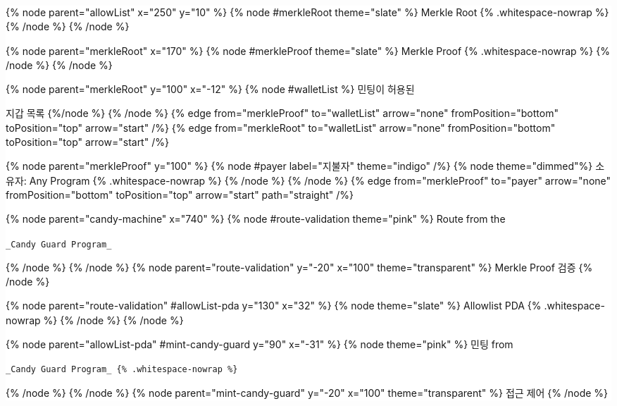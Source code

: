 {% node parent="allowList" x="250" y="10" %}
{% node #merkleRoot theme="slate" %}
Merkle Root {% .whitespace-nowrap %}
{% /node %}
{% /node %}

{% node parent="merkleRoot" x="170" %}
{% node #merkleProof theme="slate" %}
Merkle Proof {% .whitespace-nowrap %}
{% /node %}
{% /node %}

{% node parent="merkleRoot" y="100" x="-12" %}
{% node #walletList  %}
민팅이 허용된

지갑 목록
{%/node %}
{% /node %}
{% edge from="merkleProof" to="walletList" arrow="none" fromPosition="bottom" toPosition="top" arrow="start" /%}
{% edge from="merkleRoot" to="walletList" arrow="none" fromPosition="bottom" toPosition="top" arrow="start" /%}


{% node parent="merkleProof" y="100" %}
{% node #payer label="지불자" theme="indigo" /%}
{% node theme="dimmed"%}
소유자: Any Program {% .whitespace-nowrap %}
{% /node %}
{% /node %}
{% edge from="merkleProof" to="payer" arrow="none" fromPosition="bottom" toPosition="top" arrow="start" path="straight" /%}

{% node parent="candy-machine" x="740" %}
  {% node #route-validation theme="pink" %}
    Route from the

    _Candy Guard Program_
  {% /node %}
{% /node %}
{% node parent="route-validation" y="-20" x="100" theme="transparent" %}
  Merkle Proof 검증
{% /node %}

{% node parent="route-validation" #allowList-pda y="130" x="32" %}
{% node theme="slate" %}
Allowlist PDA {% .whitespace-nowrap %}
{% /node %}
{% /node %}

{% node parent="allowList-pda" #mint-candy-guard y="90" x="-31" %}
  {% node theme="pink" %}
    민팅 from

    _Candy Guard Program_ {% .whitespace-nowrap %}
  {% /node %}
{% /node %}
{% node parent="mint-candy-guard" y="-20" x="100" theme="transparent" %}
  접근 제어
{% /node %}
